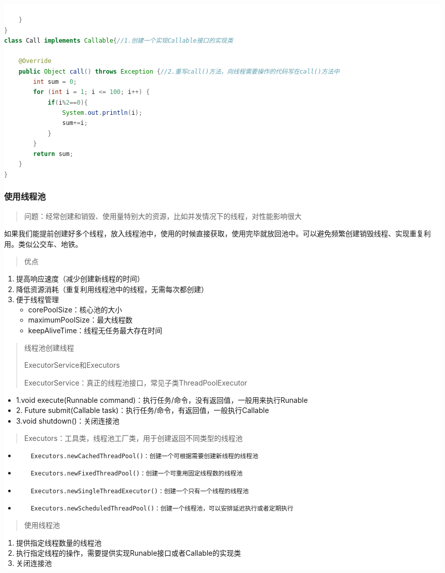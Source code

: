 ```java

    }
}
class Call implements Callable{//1.创建一个实现Callable接口的实现类

    @Override
    public Object call() throws Exception {//2.重写call()方法，向线程需要操作的代码写在call()方法中
        int sum = 0;
        for (int i = 1; i <= 100; i++) {
            if(i%2==0){
                System.out.println(i);
                sum+=i;
            }
        }
        return sum;
    }
}
```



### 使用线程池

> 问题：经常创建和销毁、使用量特别大的资源，比如并发情况下的线程，对性能影响很大

如果我们能提前创建好多个线程，放入线程池中，使用的时候直接获取，使用完毕就放回池中。可以避免频繁创建销毁线程、实现重复利用。类似公交车、地铁。

> 优点

1. 提高响应速度（减少创建新线程的时间）
2. 降低资源消耗（重复利用线程池中的线程，无需每次都创建）
3. 便于线程管理
   - corePoolSize：核心池的大小
   - maximumPoolSize：最大线程数
   - keepAliveTime：线程无任务最大存在时间

>  线程池创建线程
>
>  ExecutorService和Executors
>
>  ExecutorService：真正的线程池接口，常见子类ThreadPoolExecutor

 *  1.void execute(Runnable command)：执行任务/命令，没有返回值，一般用来执行Runable
 *  2.<T> Future<T> submit(Callable<T> task)：执行任务/命令，有返回值，一般执行Callable
 *  3.void shutdown()：关闭连接池

> Executors：工具类，线程池工厂类，用于创建返回不同类型的线程池

 *         Executors.newCachedThreadPool()：创建一个可根据需要创建新线程的线程池
 *         Executors.newFixedThreadPool()：创建一个可重用固定线程数的线程池
 *         Executors.newSingleThreadExecutor()：创建一个只有一个线程的线程池
 *         Executors.newScheduledThreadPool()：创建一个线程池，可以安排延迟执行或者定期执行

> 使用线程池

1. 提供指定线程数量的线程池
2. 执行指定线程的操作，需要提供实现Runable接口或者Callable的实现类
3. 关闭连接池
